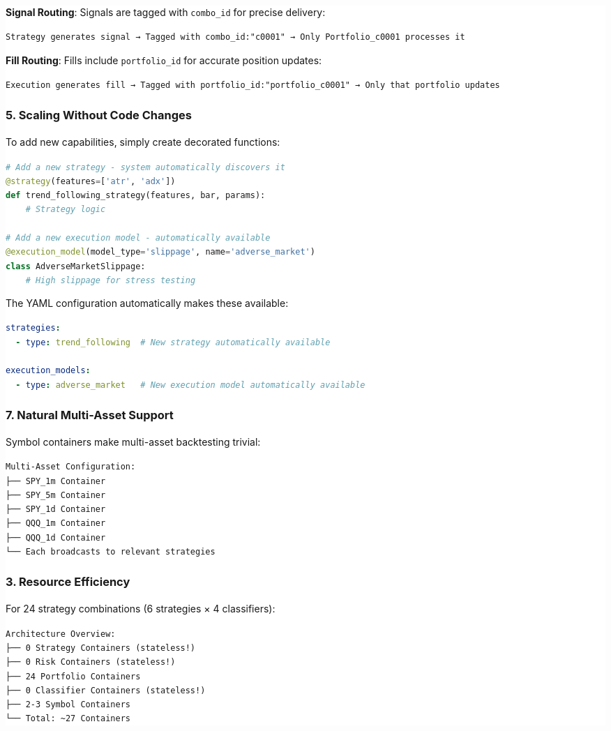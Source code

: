 **Signal Routing**: Signals are tagged with `combo_id` for precise delivery:
```
Strategy generates signal → Tagged with combo_id:"c0001" → Only Portfolio_c0001 processes it
```

**Fill Routing**: Fills include `portfolio_id` for accurate position updates:
```
Execution generates fill → Tagged with portfolio_id:"portfolio_c0001" → Only that portfolio updates
```

### 5. Scaling Without Code Changes

To add new capabilities, simply create decorated functions:

```python
# Add a new strategy - system automatically discovers it
@strategy(features=['atr', 'adx'])
def trend_following_strategy(features, bar, params):
    # Strategy logic
    
# Add a new execution model - automatically available
@execution_model(model_type='slippage', name='adverse_market')
class AdverseMarketSlippage:
    # High slippage for stress testing
```

The YAML configuration automatically makes these available:
```yaml
strategies:
  - type: trend_following  # New strategy automatically available
  
execution_models:
  - type: adverse_market   # New execution model automatically available
```

### 7. Natural Multi-Asset Support

Symbol containers make multi-asset backtesting trivial:

```
Multi-Asset Configuration:
├── SPY_1m Container
├── SPY_5m Container  
├── SPY_1d Container
├── QQQ_1m Container
├── QQQ_1d Container
└── Each broadcasts to relevant strategies
```

### 3. Resource Efficiency

For 24 strategy combinations (6 strategies × 4 classifiers):

```
Architecture Overview:
├── 0 Strategy Containers (stateless!)
├── 0 Risk Containers (stateless!)
├── 24 Portfolio Containers
├── 0 Classifier Containers (stateless!)
├── 2-3 Symbol Containers
└── Total: ~27 Containers
```
